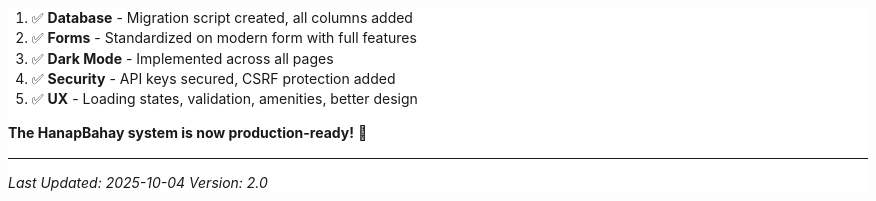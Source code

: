 1. ✅ **Database** - Migration script created, all columns added
2. ✅ **Forms** - Standardized on modern form with full features
3. ✅ **Dark Mode** - Implemented across all pages
4. ✅ **Security** - API keys secured, CSRF protection added
5. ✅ **UX** - Loading states, validation, amenities, better design

**The HanapBahay system is now production-ready!** 🚀

---

*Last Updated: 2025-10-04*
*Version: 2.0*

